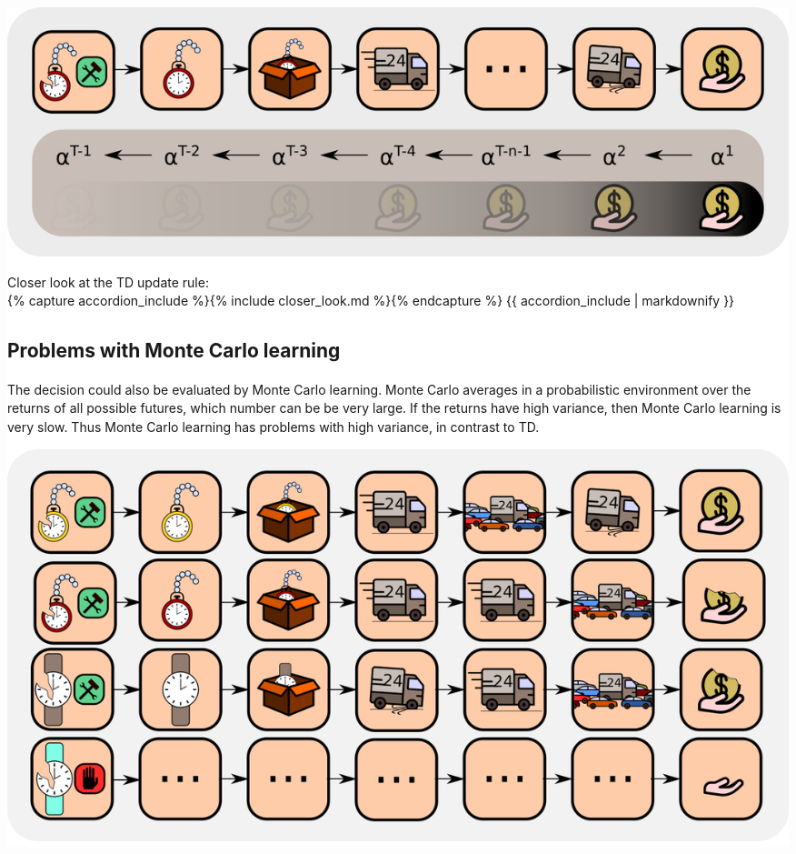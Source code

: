 ​![](assets/TD_problem_01.png)

<div class="a-container">
      <div class="a-items">
        <label for="a1">Closer look at the TD update rule:</label>
        <input type="checkbox" name="sr" id="a1" hidden />
        <div class="a-content">
          {% capture accordion_include %}{% include closer_look.md %}{% endcapture %}
          {{ accordion_include | markdownify }}
        </div>
      </div>
    </div>


## Problems with Monte Carlo learning
The decision could also be evaluated by Monte Carlo learning. Monte Carlo averages in a probabilistic environment over the returns of all possible futures, which number can be be very large. If the returns have high variance, then Monte Carlo learning is very slow. Thus Monte Carlo learning has problems with high variance, in contrast to TD.

​![](assets/MC_problem_01.png)  

